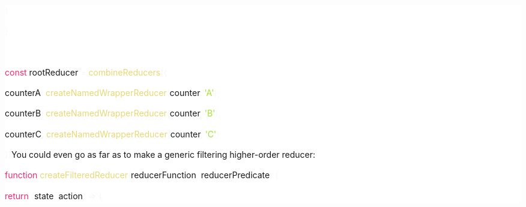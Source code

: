 <span class="token plain"> </span><span class="token punctuation" style="color: #f8f8f2">}</span><span class="token plain"></span>

<span class="token plain"></span><span class="token punctuation" style="color: #f8f8f2">}</span><span class="token plain"></span>

<span class="token plain" style="display: inline-block"> </span>

<span class="token plain"></span><span class="token keyword" style="color: #f92672">const</span><span class="token plain"> rootReducer </span><span class="token operator" style="color: #f8f8f2">=</span><span class="token plain"> </span><span class="token function" style="color: #e6d874">combineReducers</span><span class="token punctuation" style="color: #f8f8f2">(</span><span class="token punctuation" style="color: #f8f8f2">{</span><span class="token plain"></span>

<span class="token plain"> counterA</span><span class="token operator" style="color: #f8f8f2">:</span><span class="token plain"> </span><span class="token function" style="color: #e6d874">createNamedWrapperReducer</span><span class="token punctuation" style="color: #f8f8f2">(</span><span class="token plain">counter</span><span class="token punctuation" style="color: #f8f8f2">,</span><span class="token plain"> </span><span class="token string" style="color: #a6e22e">'A'</span><span class="token punctuation" style="color: #f8f8f2">)</span><span class="token punctuation" style="color: #f8f8f2">,</span><span class="token plain"></span>

<span class="token plain"> counterB</span><span class="token operator" style="color: #f8f8f2">:</span><span class="token plain"> </span><span class="token function" style="color: #e6d874">createNamedWrapperReducer</span><span class="token punctuation" style="color: #f8f8f2">(</span><span class="token plain">counter</span><span class="token punctuation" style="color: #f8f8f2">,</span><span class="token plain"> </span><span class="token string" style="color: #a6e22e">'B'</span><span class="token punctuation" style="color: #f8f8f2">)</span><span class="token punctuation" style="color: #f8f8f2">,</span><span class="token plain"></span>

<span class="token plain"> counterC</span><span class="token operator" style="color: #f8f8f2">:</span><span class="token plain"> </span><span class="token function" style="color: #e6d874">createNamedWrapperReducer</span><span class="token punctuation" style="color: #f8f8f2">(</span><span class="token plain">counter</span><span class="token punctuation" style="color: #f8f8f2">,</span><span class="token plain"> </span><span class="token string" style="color: #a6e22e">'C'</span><span class="token punctuation" style="color: #f8f8f2">)</span><span class="token plain"></span>

<span class="token plain"></span><span class="token punctuation" style="color: #f8f8f2">}</span><span class="token punctuation" style="color: #f8f8f2">)</span>You could even go as far as to make a generic filtering higher-order reducer:

<span class="token keyword" style="color: #f92672">function</span><span class="token plain"> </span><span class="token function" style="color: #e6d874">createFilteredReducer</span><span class="token punctuation" style="color: #f8f8f2">(</span><span class="token parameter">reducerFunction</span><span class="token parameter punctuation" style="color: #f8f8f2">,</span><span class="token parameter"> reducerPredicate</span><span class="token punctuation" style="color: #f8f8f2">)</span><span class="token plain"> </span><span class="token punctuation" style="color: #f8f8f2">{</span><span class="token plain"></span>

<span class="token plain"> </span><span class="token keyword control-flow" style="color: #f92672">return</span><span class="token plain"> </span><span class="token punctuation" style="color: #f8f8f2">(</span><span class="token parameter">state</span><span class="token parameter punctuation" style="color: #f8f8f2">,</span><span class="token parameter"> action</span><span class="token punctuation" style="color: #f8f8f2">)</span><span class="token plain"> </span><span class="token arrow operator" style="color: #f8f8f2">=&gt;</span><span class="token plain"> </span><span class="token punctuation" style="color: #f8f8f2">{</span><span class="token plain"></span>
